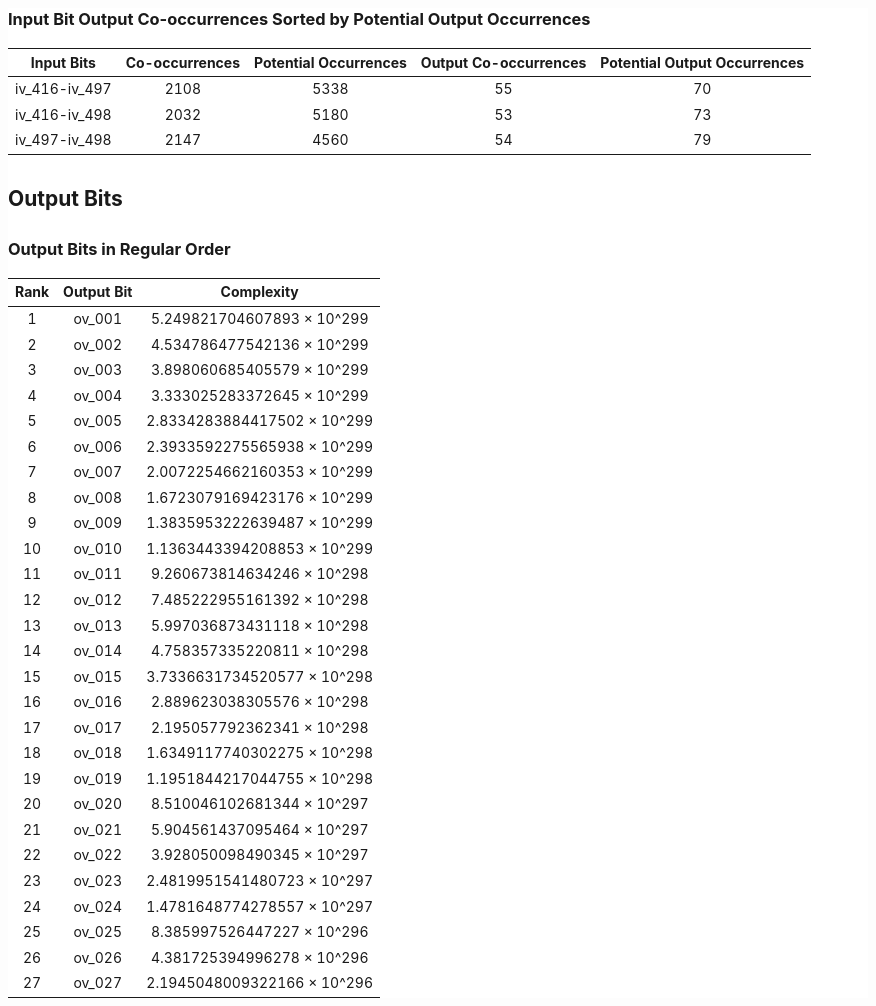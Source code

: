 ### Input Bit Output Co-occurrences Sorted by Potential Output Occurrences

| Input Bits | Co-occurrences | Potential Occurrences | Output Co-occurrences | Potential Output Occurrences |
|:----------:|:--------------:|:---------------------:|:---------------------:|:----------------------------:|
| iv_416-iv_497 | 2108 | 5338 | 55 | 70 |
| iv_416-iv_498 | 2032 | 5180 | 53 | 73 |
| iv_497-iv_498 | 2147 | 4560 | 54 | 79 |

## Output Bits

### Output Bits in Regular Order

| Rank | Output Bit | Complexity |
|:----:|:----------:|:----------:|
| 1 | ov_001 | 5.249821704607893 × 10^299 |
| 2 | ov_002 | 4.534786477542136 × 10^299 |
| 3 | ov_003 | 3.898060685405579 × 10^299 |
| 4 | ov_004 | 3.333025283372645 × 10^299 |
| 5 | ov_005 | 2.8334283884417502 × 10^299 |
| 6 | ov_006 | 2.3933592275565938 × 10^299 |
| 7 | ov_007 | 2.0072254662160353 × 10^299 |
| 8 | ov_008 | 1.6723079169423176 × 10^299 |
| 9 | ov_009 | 1.3835953222639487 × 10^299 |
| 10 | ov_010 | 1.1363443394208853 × 10^299 |
| 11 | ov_011 | 9.260673814634246 × 10^298 |
| 12 | ov_012 | 7.485222955161392 × 10^298 |
| 13 | ov_013 | 5.997036873431118 × 10^298 |
| 14 | ov_014 | 4.758357335220811 × 10^298 |
| 15 | ov_015 | 3.7336631734520577 × 10^298 |
| 16 | ov_016 | 2.889623038305576 × 10^298 |
| 17 | ov_017 | 2.195057792362341 × 10^298 |
| 18 | ov_018 | 1.6349117740302275 × 10^298 |
| 19 | ov_019 | 1.1951844217044755 × 10^298 |
| 20 | ov_020 | 8.510046102681344 × 10^297 |
| 21 | ov_021 | 5.904561437095464 × 10^297 |
| 22 | ov_022 | 3.928050098490345 × 10^297 |
| 23 | ov_023 | 2.4819951541480723 × 10^297 |
| 24 | ov_024 | 1.4781648774278557 × 10^297 |
| 25 | ov_025 | 8.385997526447227 × 10^296 |
| 26 | ov_026 | 4.381725394996278 × 10^296 |
| 27 | ov_027 | 2.1945048009322166 × 10^296 |
